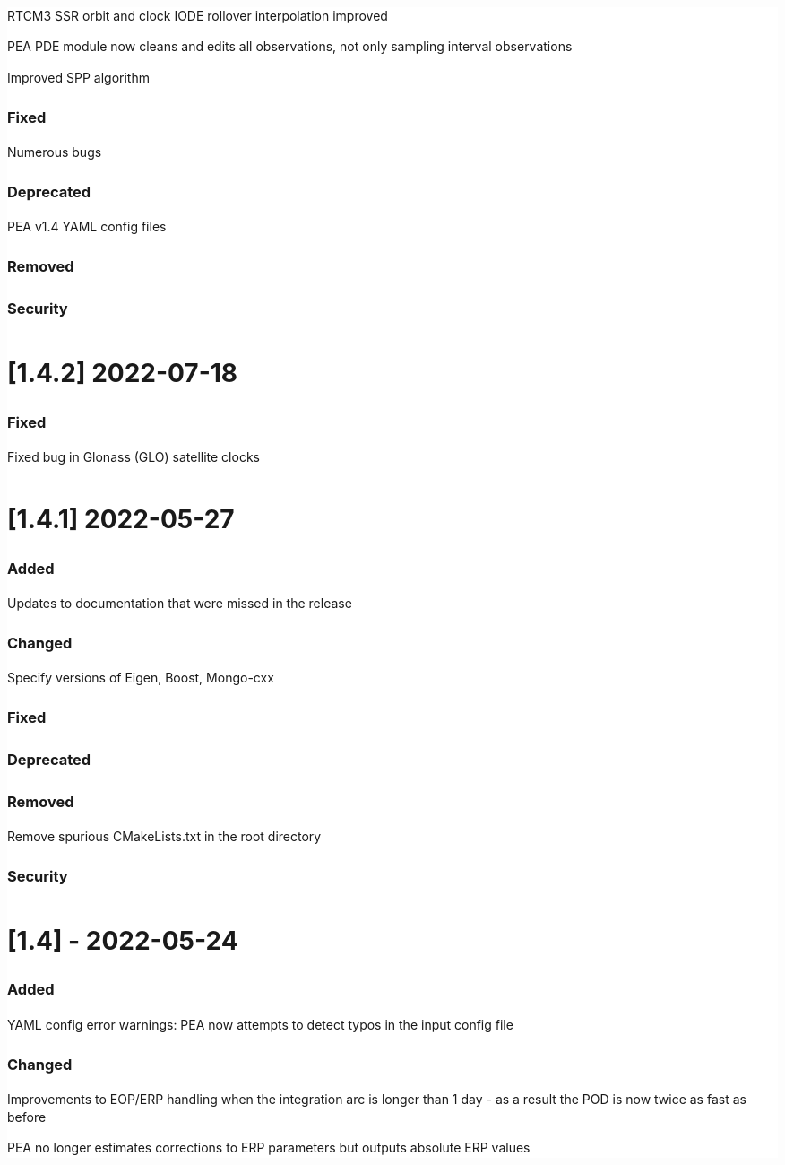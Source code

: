 RTCM3 SSR orbit and clock IODE rollover interpolation improved

PEA PDE module now cleans and edits all observations, not only sampling interval observations

Improved SPP algorithm

### Fixed
Numerous bugs

### Deprecated
PEA v1.4 YAML config files

### Removed
### Security

# [1.4.2] 2022-07-18
### Fixed
Fixed bug in Glonass (GLO) satellite clocks

# [1.4.1] 2022-05-27
### Added
Updates to documentation that were missed in the release

### Changed
Specify versions of Eigen, Boost, Mongo-cxx

### Fixed
### Deprecated
### Removed
Remove spurious CMakeLists.txt in the root directory

### Security

# [1.4] - 2022-05-24
### Added
YAML config error warnings: PEA now attempts to detect typos in the input config file

### Changed
Improvements to EOP/ERP handling when the integration arc is longer than 1 day - as a result the POD is now twice as fast as before

PEA no longer estimates corrections to ERP parameters but outputs absolute ERP values
